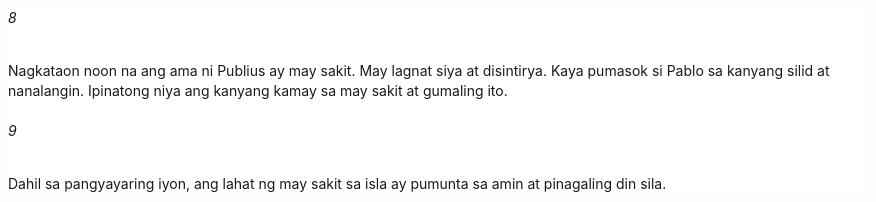 



















###### 8 










Nagkataon noon na ang ama ni Publius ay may sakit. May lagnat siya at disintirya. Kaya pumasok si Pablo sa kanyang silid at nanalangin. Ipinatong niya ang kanyang kamay sa may sakit at gumaling ito. 





















###### 9 










Dahil sa pangyayaring iyon, ang lahat ng may sakit sa isla ay pumunta sa amin at pinagaling din sila. 



















